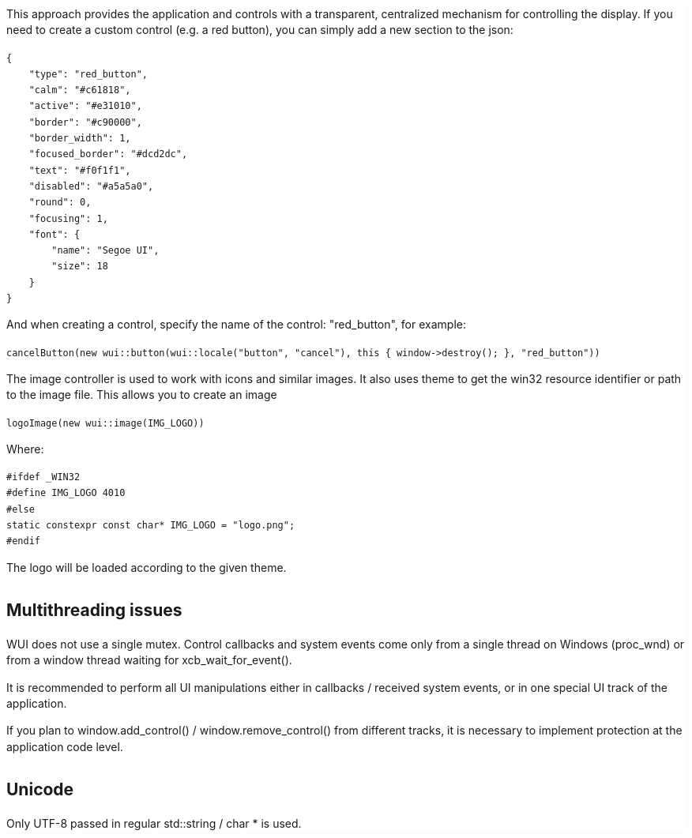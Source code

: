 This approach provides the application and controls with a transparent, centralized mechanism for controlling the display. If you need to create a custom control (e.g. a red button), you can simply add a new section to the json:

    {
        "type": "red_button",
        "calm": "#c61818",
        "active": "#e31010",
        "border": "#c90000",
        "border_width": 1,
        "focused_border": "#dcd2dc",
        "text": "#f0f1f1",
        "disabled": "#a5a5a0",
        "round": 0,
        "focusing": 1,
        "font": {
            "name": "Segoe UI",
            "size": 18
        }
    }

And when creating a control, specify the name of the control: "red_button", for example:

    cancelButton(new wui::button(wui::locale("button", "cancel"), this { window->destroy(); }, "red_button"))

The image controller is used to work with icons and similar images. It also uses theme to get the win32 resource identifier or path to the image file. This allows you to create an image

    logoImage(new wui::image(IMG_LOGO)) 

Where:

    #ifdef _WIN32
    #define IMG_LOGO 4010
    #else
    static constexpr const char* IMG_LOGO = "logo.png";
    #endif

The logo will be loaded according to the given theme.

## Multithreading issues

WUI does not use a single mutex. Control callbacks and system events come only from a single thread on Windows (proc_wnd) or from a window thread waiting for xcb_wait_for_event().

It is recommended to perform all UI manipulations either in callbacks / received system events, or in one special UI track of the application.

If you plan to window.add_control() / window.remove_control() from different tracks, it is necessary to implement protection at the application code level.

## Unicode

Only UTF-8 passed in regular std::string / char * is used. 
